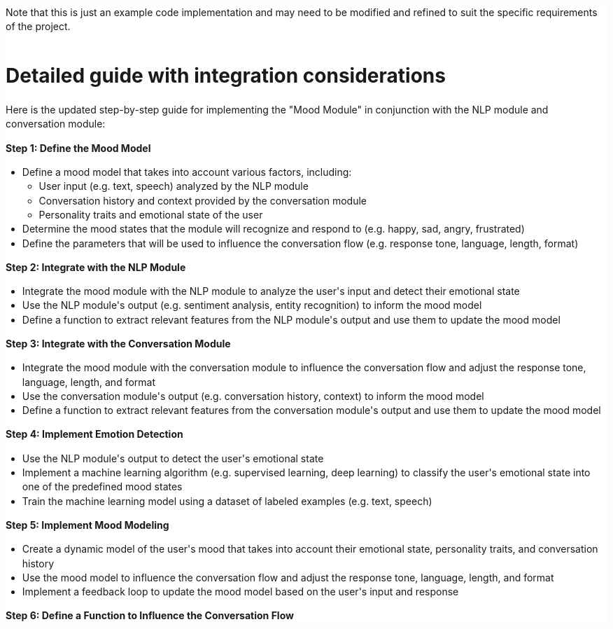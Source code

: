 ```python
```
Note that this is just an example code implementation and may need to be modified and refined to suit the specific requirements of the project.


# Detailed guide with integration considerations
Here is the updated step-by-step guide for implementing the "Mood Module" in conjunction with the NLP module and conversation module:

**Step 1: Define the Mood Model**

* Define a mood model that takes into account various factors, including:
	+ User input (e.g. text, speech) analyzed by the NLP module
	+ Conversation history and context provided by the conversation module
	+ Personality traits and emotional state of the user
* Determine the mood states that the module will recognize and respond to (e.g. happy, sad, angry, frustrated)
* Define the parameters that will be used to influence the conversation flow (e.g. response tone, language, length, format)

**Step 2: Integrate with the NLP Module**

* Integrate the mood module with the NLP module to analyze the user's input and detect their emotional state
* Use the NLP module's output (e.g. sentiment analysis, entity recognition) to inform the mood model
* Define a function to extract relevant features from the NLP module's output and use them to update the mood model

**Step 3: Integrate with the Conversation Module**

* Integrate the mood module with the conversation module to influence the conversation flow and adjust the response tone, language, length, and format
* Use the conversation module's output (e.g. conversation history, context) to inform the mood model
* Define a function to extract relevant features from the conversation module's output and use them to update the mood model

**Step 4: Implement Emotion Detection**

* Use the NLP module's output to detect the user's emotional state
* Implement a machine learning algorithm (e.g. supervised learning, deep learning) to classify the user's emotional state into one of the predefined mood states
* Train the machine learning model using a dataset of labeled examples (e.g. text, speech)

**Step 5: Implement Mood Modeling**

* Create a dynamic model of the user's mood that takes into account their emotional state, personality traits, and conversation history
* Use the mood model to influence the conversation flow and adjust the response tone, language, length, and format
* Implement a feedback loop to update the mood model based on the user's input and response

**Step 6: Define a Function to Influence the Conversation Flow**
